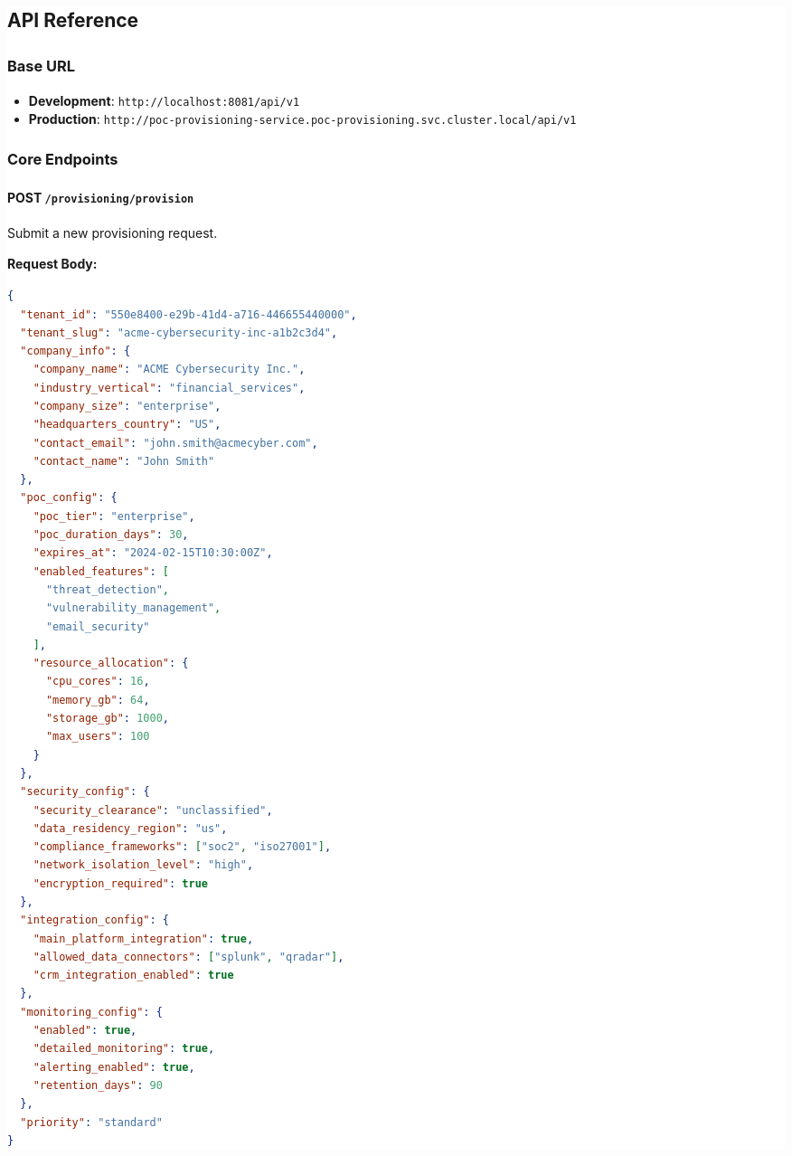 
## API Reference

### Base URL
- **Development**: `http://localhost:8081/api/v1`
- **Production**: `http://poc-provisioning-service.poc-provisioning.svc.cluster.local/api/v1`

### Core Endpoints

#### POST `/provisioning/provision`
Submit a new provisioning request.

**Request Body:**
```json
{
  "tenant_id": "550e8400-e29b-41d4-a716-446655440000",
  "tenant_slug": "acme-cybersecurity-inc-a1b2c3d4",
  "company_info": {
    "company_name": "ACME Cybersecurity Inc.",
    "industry_vertical": "financial_services",
    "company_size": "enterprise",
    "headquarters_country": "US",
    "contact_email": "john.smith@acmecyber.com",
    "contact_name": "John Smith"
  },
  "poc_config": {
    "poc_tier": "enterprise",
    "poc_duration_days": 30,
    "expires_at": "2024-02-15T10:30:00Z",
    "enabled_features": [
      "threat_detection",
      "vulnerability_management",
      "email_security"
    ],
    "resource_allocation": {
      "cpu_cores": 16,
      "memory_gb": 64,
      "storage_gb": 1000,
      "max_users": 100
    }
  },
  "security_config": {
    "security_clearance": "unclassified",
    "data_residency_region": "us",
    "compliance_frameworks": ["soc2", "iso27001"],
    "network_isolation_level": "high",
    "encryption_required": true
  },
  "integration_config": {
    "main_platform_integration": true,
    "allowed_data_connectors": ["splunk", "qradar"],
    "crm_integration_enabled": true
  },
  "monitoring_config": {
    "enabled": true,
    "detailed_monitoring": true,
    "alerting_enabled": true,
    "retention_days": 90
  },
  "priority": "standard"
}
```
